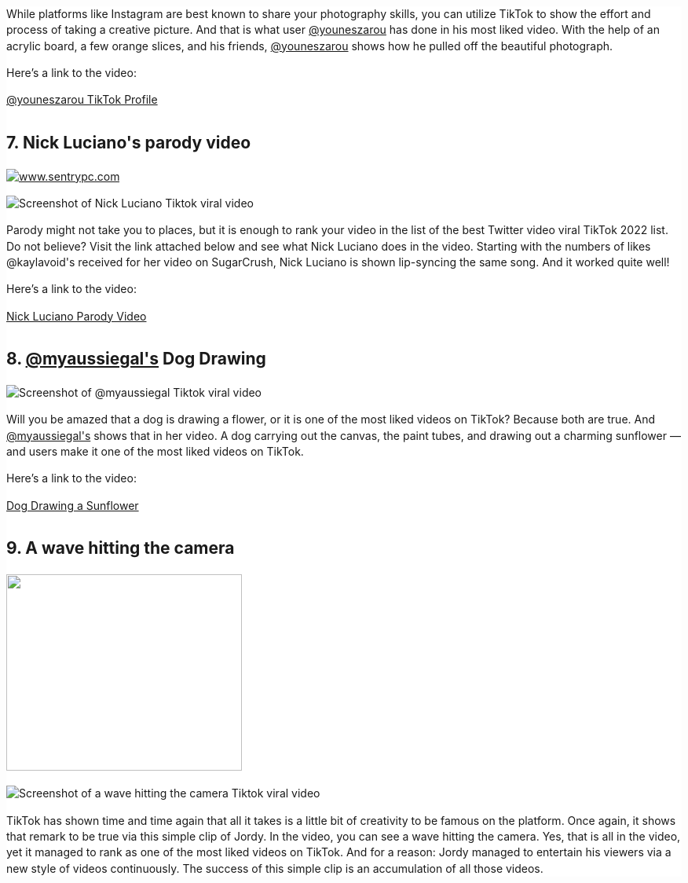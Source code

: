 While platforms like Instagram are best known to share your photography skills, you can utilize TikTok to show the effort and process of taking a creative picture. And that is what user [@youneszarou](https://www.tiktok.com/@youneszarou) has done in his most liked video. With the help of an acrylic board, a few orange slices, and his friends, [@youneszarou](https://www.tiktok.com/@youneszarou) shows how he pulled off the beautiful photograph.

Here’s a link to the video:

[@youneszarou TikTok Profile](https://www.tiktok.com/@youneszarou?referer%5Furl=https%3A%2F%2Fwww.buzzfeed.com%2F&referer%5Fvideo%5Fid=6975442665772961029&refer=embed)

## 7\. Nick Luciano's parody video


<a href="https://sentrypc.7eer.net/c/5597632/398457/3022" target="_top" id="398457"><img src="//a.impactradius-go.com/display-ad/3022-398457" border="0" alt="www.sentrypc.com" width="980" height="120"/></a><img height="0" width="0" src="https://sentrypc.7eer.net/i/5597632/398457/3022" style="position:absolute;visibility:hidden;" border="0" />

![Screenshot of Nick Luciano Tiktok viral video ](https://images.wondershare.com/filmora/article-images/2022/02/tiktok-viral-videos-on-twitter-7.jpg)

Parody might not take you to places, but it is enough to rank your video in the list of the best Twitter video viral TikTok 2022 list. Do not believe? Visit the link attached below and see what Nick Luciano does in the video. Starting with the numbers of likes @kaylavoid's received for her video on SugarCrush, Nick Luciano is shown lip-syncing the same song. And it worked quite well!

Here’s a link to the video:

[Nick Luciano Parody Video](https://www.tiktok.com/@thenickluciano/video/7012645750429519109?lang=en)

## 8\. [@myaussiegal's](https://www.tiktok.com/@my%5Faussie%5Fga) Dog Drawing

![Screenshot of @myaussiegal Tiktok viral video ](https://images.wondershare.com/filmora/article-images/2022/02/tiktok-viral-videos-on-twitter-8.jpg)

Will you be amazed that a dog is drawing a flower, or it is one of the most liked videos on TikTok? Because both are true. And [@myaussiegal's](https://www.tiktok.com/@my%5Faussie%5Fga) shows that in her video. A dog carrying out the canvas, the paint tubes, and drawing out a charming sunflower — and users make it one of the most liked videos on TikTok.

Here’s a link to the video:

[Dog Drawing a Sunflower](https://www.tiktok.com/@my%5Faussie%5Fgal/video/6995226837378944262?referer%5Furl=https%3A%2F%2Fwww.buzzfeed.com%2F&referer%5Fvideo%5Fid=6986336677748935942&refer=embed)

## 9\. A wave hitting the camera


<a href="https://printrendy.pxf.io/c/5597632/1453720/17020" target="_top" id="1453720"><img src="//a.impactradius-go.com/display-ad/17020-1453720" border="0" alt="" width="300" height="250"/></a><img height="0" width="0" src="https://imp.pxf.io/i/5597632/1453720/17020" style="position:absolute;visibility:hidden;" border="0" />

![Screenshot of a wave hitting the camera Tiktok viral video ](https://images.wondershare.com/filmora/article-images/2022/02/tiktok-viral-videos-on-twitter-9.jpg)

TikTok has shown time and time again that all it takes is a little bit of creativity to be famous on the platform. Once again, it shows that remark to be true via this simple clip of Jordy. In the video, you can see a wave hitting the camera. Yes, that is all in the video, yet it managed to rank as one of the most liked videos on TikTok. And for a reason: Jordy managed to entertain his viewers via a new style of videos continuously. The success of this simple clip is an accumulation of all those videos.
